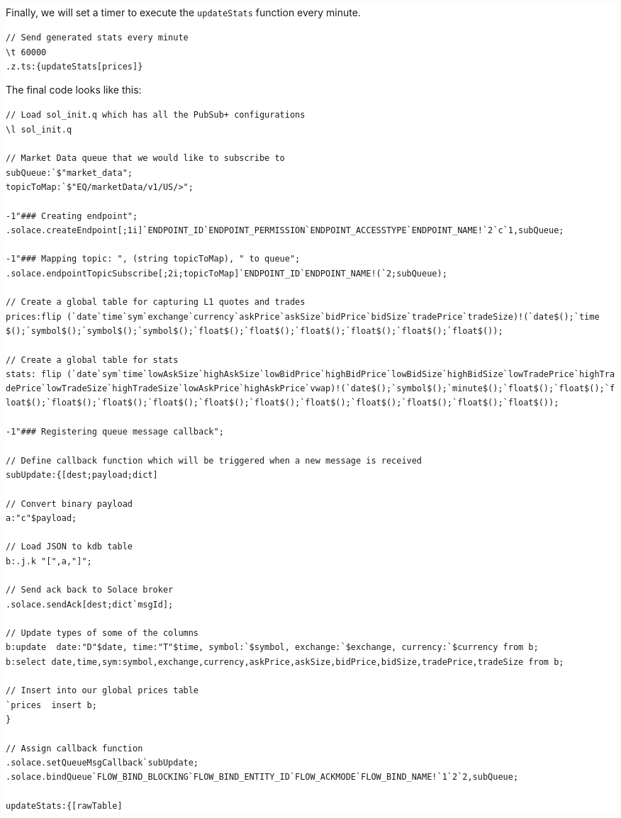Finally, we will set a timer to execute the `updateStats` function every minute. 

```
// Send generated stats every minute
\t 60000
.z.ts:{updateStats[prices]}
```

The final code looks like this:
```
// Load sol_init.q which has all the PubSub+ configurations
\l sol_init.q
  
// Market Data queue that we would like to subscribe to
subQueue:`$"market_data";
topicToMap:`$"EQ/marketData/v1/US/>";
  
-1"### Creating endpoint";
.solace.createEndpoint[;1i]`ENDPOINT_ID`ENDPOINT_PERMISSION`ENDPOINT_ACCESSTYPE`ENDPOINT_NAME!`2`c`1,subQueue;
  
-1"### Mapping topic: ", (string topicToMap), " to queue";
.solace.endpointTopicSubscribe[;2i;topicToMap]`ENDPOINT_ID`ENDPOINT_NAME!(`2;subQueue);
  
// Create a global table for capturing L1 quotes and trades
prices:flip (`date`time`sym`exchange`currency`askPrice`askSize`bidPrice`bidSize`tradePrice`tradeSize)!(`date$();`time$();`symbol$();`symbol$();`symbol$();`float$();`float$();`float$();`float$();`float$();`float$());

// Create a global table for stats
stats: flip (`date`sym`time`lowAskSize`highAskSize`lowBidPrice`highBidPrice`lowBidSize`highBidSize`lowTradePrice`highTradePrice`lowTradeSize`highTradeSize`lowAskPrice`highAskPrice`vwap)!(`date$();`symbol$();`minute$();`float$();`float$();`float$();`float$();`float$();`float$();`float$();`float$();`float$();`float$();`float$();`float$();`float$());
  
-1"### Registering queue message callback";

// Define callback function which will be triggered when a new message is received
subUpdate:{[dest;payload;dict]
  
// Convert binary payload
a:"c"$payload;
  
// Load JSON to kdb table
b:.j.k "[",a,"]";
  
// Send ack back to Solace broker
.solace.sendAck[dest;dict`msgId];
  
// Update types of some of the columns
b:update  date:"D"$date, time:"T"$time, symbol:`$symbol, exchange:`$exchange, currency:`$currency from b;
b:select date,time,sym:symbol,exchange,currency,askPrice,askSize,bidPrice,bidSize,tradePrice,tradeSize from b;
  
// Insert into our global prices table
`prices  insert b;
}  

// Assign callback function
.solace.setQueueMsgCallback`subUpdate;
.solace.bindQueue`FLOW_BIND_BLOCKING`FLOW_BIND_ENTITY_ID`FLOW_ACKMODE`FLOW_BIND_NAME!`1`2`2,subQueue;

updateStats:{[rawTable]
```